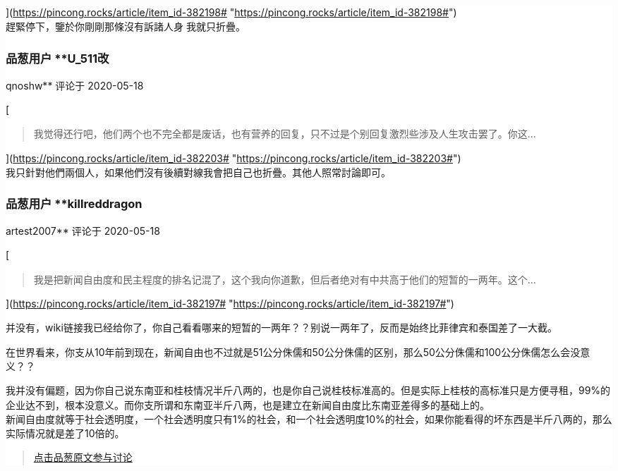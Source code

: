 ](https://pincong.rocks/article/item_id-382198# "https://pincong.rocks/article/item_id-382198#")  
趕緊停下，鑒於你剛剛那條沒有訴諸人身 我就只折疊。
        


            
### 品葱用户 **U_511改 
qnoshw** 评论于 2020-05-18
        
[

> 我觉得还行吧，他们两个也不完全都是废话，也有营养的回复，只不过是个别回复激烈些涉及人生攻击罢了。你这...

](https://pincong.rocks/article/item_id-382203# "https://pincong.rocks/article/item_id-382203#")  
我只針對他們兩個人，如果他們沒有後續對線我會把自己也折疊。其他人照常討論即可。
        


            
### 品葱用户 **killreddragon 
artest2007** 评论于 2020-05-18
        
[

> 我是把新闻自由度和民主程度的排名记混了，这个我向你道歉，但后者绝对有中共高于他们的短暂的一两年。这个...

](https://pincong.rocks/article/item_id-382197# "https://pincong.rocks/article/item_id-382197#")  
  
并没有，wiki链接我已经给你了，你自己看看哪来的短暂的一两年？？别说一两年了，反而是始终比菲律宾和泰国差了一大截。  
  
在世界看来，你支从10年前到现在，新闻自由也不过就是51公分侏儒和50公分侏儒的区别，那么50公分侏儒和100公分侏儒怎么会没意义？？  
  
我并没有偏题，因为你自己说东南亚和桂枝情况半斤八两的，也是你自己说桂枝标准高的。但是实际上桂枝的高标准只是方便寻租，99%的企业达不到，根本没意义。而你支所谓和东南亚半斤八两，也是建立在新闻自由度比东南亚差得多的基础上的。  
新闻自由度就等于社会透明度，一个社会透明度只有1%的社会，和一个社会透明度10%的社会，如果你能看得的坏东西是半斤八两的，那么实际情况就是差了10倍的。
        






> [点击品葱原文参与讨论](https://pincong.rocks/article/19024)

